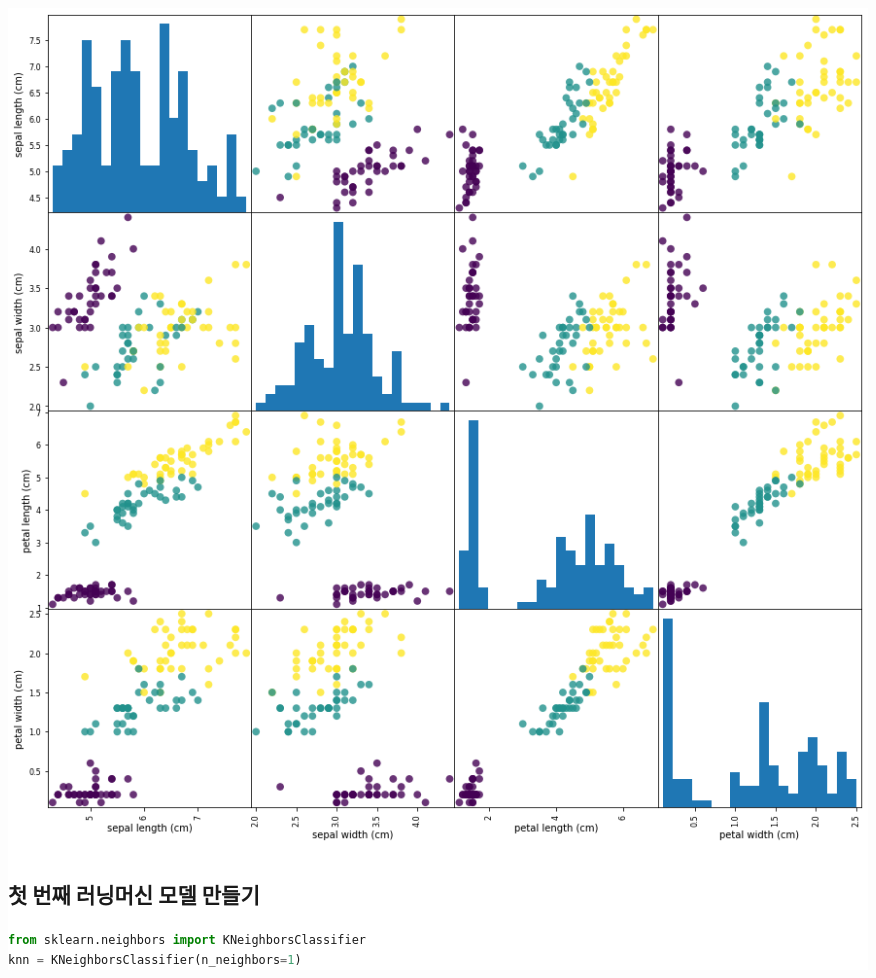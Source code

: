 ![png](output_12_1.png)
    


## 첫 번째 러닝머신 모델 만들기


```python
from sklearn.neighbors import KNeighborsClassifier
knn = KNeighborsClassifier(n_neighbors=1)
```
